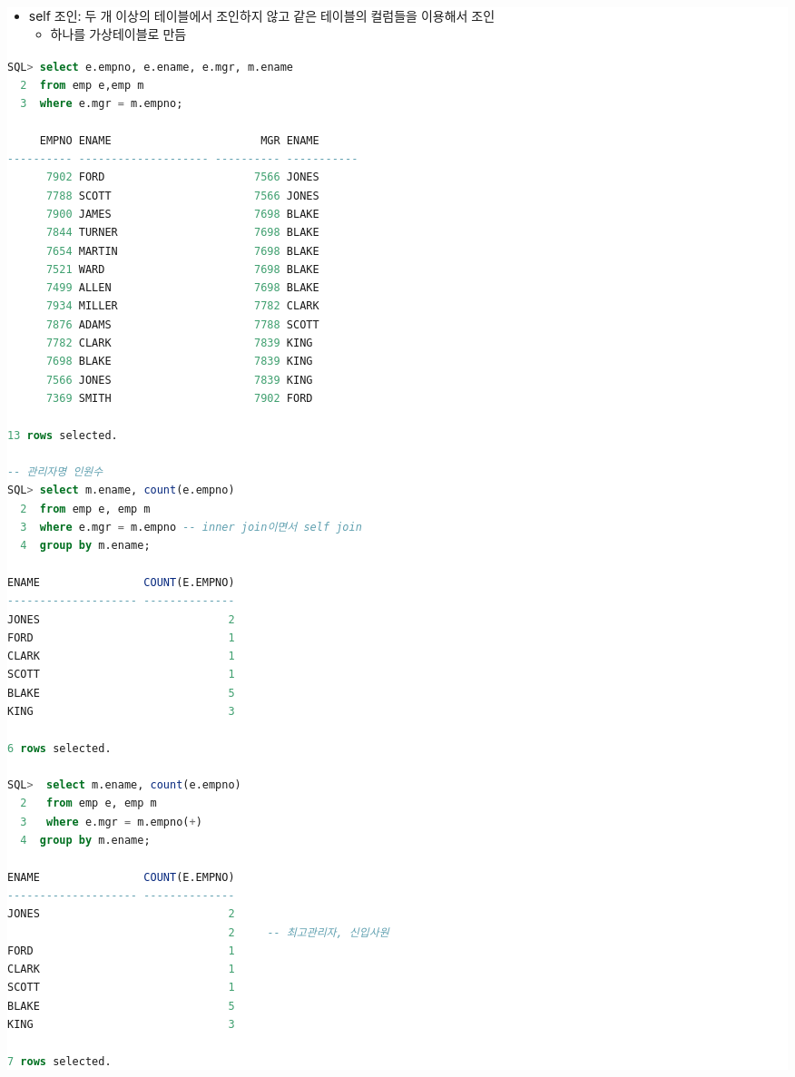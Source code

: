 - self 조인: 두 개 이상의 테이블에서 조인하지 않고 같은 테이블의 컬럼들을 이용해서 조인
  - 하나를 가상테이블로 만듬

``` sql
SQL> select e.empno, e.ename, e.mgr, m.ename
  2  from emp e,emp m
  3  where e.mgr = m.empno;

     EMPNO ENAME                       MGR ENAME
---------- -------------------- ---------- -----------
      7902 FORD                       7566 JONES
      7788 SCOTT                      7566 JONES
      7900 JAMES                      7698 BLAKE
      7844 TURNER                     7698 BLAKE
      7654 MARTIN                     7698 BLAKE
      7521 WARD                       7698 BLAKE
      7499 ALLEN                      7698 BLAKE
      7934 MILLER                     7782 CLARK
      7876 ADAMS                      7788 SCOTT
      7782 CLARK                      7839 KING
      7698 BLAKE                      7839 KING
      7566 JONES                      7839 KING
      7369 SMITH                      7902 FORD

13 rows selected.

-- 관리자명 인원수
SQL> select m.ename, count(e.empno)
  2  from emp e, emp m
  3  where e.mgr = m.empno -- inner join이면서 self join
  4  group by m.ename;

ENAME                COUNT(E.EMPNO)
-------------------- --------------
JONES                             2
FORD                              1
CLARK                             1
SCOTT                             1
BLAKE                             5
KING                              3

6 rows selected.

SQL>  select m.ename, count(e.empno)
  2   from emp e, emp m
  3   where e.mgr = m.empno(+)
  4  group by m.ename;

ENAME                COUNT(E.EMPNO)
-------------------- --------------
JONES                             2
                                  2 	-- 최고관리자, 신입사원
FORD                              1
CLARK                             1
SCOTT                             1
BLAKE                             5
KING                              3

7 rows selected.
```
